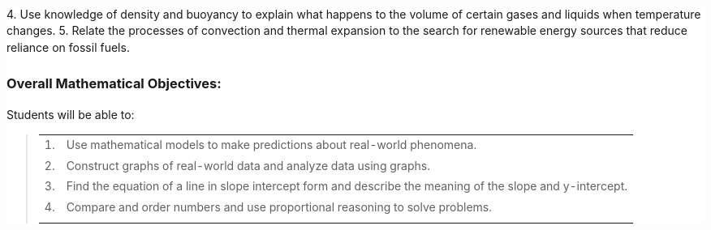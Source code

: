 <td>
4.
</td>
<td>
Use knowledge of density and buoyancy to explain what happens to the volume of certain gases and liquids when temperature changes.
</td>
</tr>
<tr>
<td>
5.
</td>
<td>
Relate the processes of convection and thermal expansion to the search for renewable energy sources that reduce reliance on fossil fuels.
</td>
</tr>
</table>
</dl>
</blockquote>
<h3>
Overall Mathematical Objectives:
</h3>
<p>
Students will be able to:
</p>
<blockquote>
<dl>
<table border="0">
<tr>
<td>
1.
</td>
<td>
Use mathematical models to make predictions about real-world phenomena.
</td>
</tr>
<tr>
<td>
2.
</td>
<td>
Construct graphs of real-world data and analyze data using graphs.
</td>
</tr>
<tr>
<td>
3.
</td>
<td>
Find the equation of a line in slope intercept form and describe the meaning of the slope and y-intercept.
</td>
</tr>
<tr>
<td>
4.
</td>
<td>
Compare and order numbers and use proportional reasoning to solve problems.
</td>
</tr>
<tr>
<td>